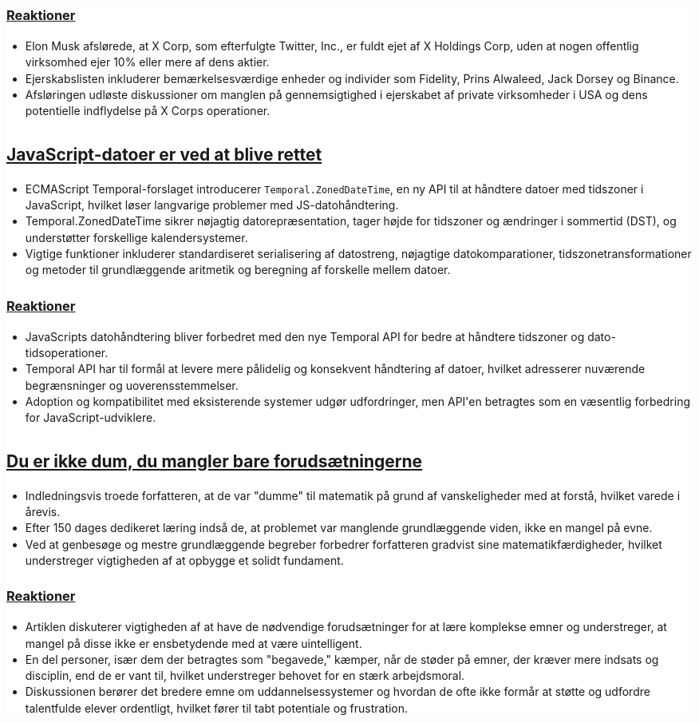 ### [Reaktioner](https://news.ycombinator.com/item?id=41333038)

- Elon Musk afslørede, at X Corp, som efterfulgte Twitter, Inc., er fuldt ejet af X Holdings Corp, uden at nogen offentlig virksomhed ejer 10% eller mere af dens aktier.
- Ejerskabslisten inkluderer bemærkelsesværdige enheder og individer som Fidelity, Prins Alwaleed, Jack Dorsey og Binance.
- Afsløringen udløste diskussioner om manglen på gennemsigtighed i ejerskabet af private virksomheder i USA og dens potentielle indflydelse på X Corps operationer.

## [JavaScript-datoer er ved at blive rettet](https://docs.timetime.in/blog/js-dates-finally-fixed)

- ECMAScript Temporal-forslaget introducerer `Temporal.ZonedDateTime`, en ny API til at håndtere datoer med tidszoner i JavaScript, hvilket løser langvarige problemer med JS-datohåndtering.
- Temporal.ZonedDateTime sikrer nøjagtig datorepræsentation, tager højde for tidszoner og ændringer i sommertid (DST), og understøtter forskellige kalendersystemer.
- Vigtige funktioner inkluderer standardiseret serialisering af datostreng, nøjagtige datokomparationer, tidszonetransformationer og metoder til grundlæggende aritmetik og beregning af forskelle mellem datoer.

### [Reaktioner](https://news.ycombinator.com/item?id=41339493)

- JavaScripts datohåndtering bliver forbedret med den nye Temporal API for bedre at håndtere tidszoner og dato-tidsoperationer.
- Temporal API har til formål at levere mere pålidelig og konsekvent håndtering af datoer, hvilket adresserer nuværende begrænsninger og uoverensstemmelser.
- Adoption og kompatibilitet med eksisterende systemer udgør udfordringer, men API'en betragtes som en væsentlig forbedring for JavaScript-udviklere.

## [Du er ikke dum, du mangler bare forudsætningerne](https://lelouch.dev/blog/you-are-probably-not-dumb/)

- Indledningsvis troede forfatteren, at de var "dumme" til matematik på grund af vanskeligheder med at forstå, hvilket varede i årevis.
- Efter 150 dages dedikeret læring indså de, at problemet var manglende grundlæggende viden, ikke en mangel på evne.
- Ved at genbesøge og mestre grundlæggende begreber forbedrer forfatteren gradvist sine matematikfærdigheder, hvilket understreger vigtigheden af at opbygge et solidt fundament.

### [Reaktioner](https://news.ycombinator.com/item?id=41338354)

- Artiklen diskuterer vigtigheden af at have de nødvendige forudsætninger for at lære komplekse emner og understreger, at mangel på disse ikke er ensbetydende med at være uintelligent.
- En del personer, især dem der betragtes som "begavede," kæmper, når de støder på emner, der kræver mere indsats og disciplin, end de er vant til, hvilket understreger behovet for en stærk arbejdsmoral.
- Diskussionen berører det bredere emne om uddannelsessystemer og hvordan de ofte ikke formår at støtte og udfordre talentfulde elever ordentligt, hvilket fører til tabt potentiale og frustration.

